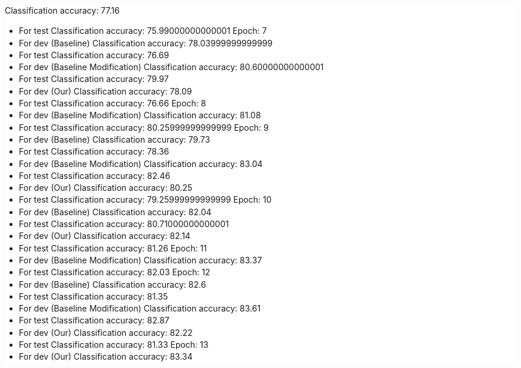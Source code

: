 Classification accuracy: 77.16
- For test
Classification accuracy: 75.99000000000001
Epoch: 7
- For dev (Baseline)
Classification accuracy: 78.03999999999999
- For test
Classification accuracy: 76.69
- For dev (Baseline Modification)
Classification accuracy: 80.60000000000001
- For test
Classification accuracy: 79.97
- For dev (Our)
Classification accuracy: 78.09
- For test
Classification accuracy: 76.66
Epoch: 8
- For dev (Baseline Modification)
Classification accuracy: 81.08
- For test
Classification accuracy: 80.25999999999999
Epoch: 9
- For dev (Baseline)
Classification accuracy: 79.73
- For test
Classification accuracy: 78.36
- For dev (Baseline Modification)
Classification accuracy: 83.04
- For test
Classification accuracy: 82.46
- For dev (Our)
Classification accuracy: 80.25
- For test
Classification accuracy: 79.25999999999999
Epoch: 10
- For dev (Baseline)
Classification accuracy: 82.04
- For test
Classification accuracy: 80.71000000000001
- For dev (Our)
Classification accuracy: 82.14
- For test
Classification accuracy: 81.26
Epoch: 11
- For dev (Baseline Modification)
Classification accuracy: 83.37
- For test
Classification accuracy: 82.03
Epoch: 12
- For dev (Baseline)
Classification accuracy: 82.6
- For test
Classification accuracy: 81.35
- For dev (Baseline Modification)
Classification accuracy: 83.61
- For test
Classification accuracy: 82.87
- For dev (Our)
Classification accuracy: 82.22
- For test
Classification accuracy: 81.33
Epoch: 13
- For dev (Our)
Classification accuracy: 83.34